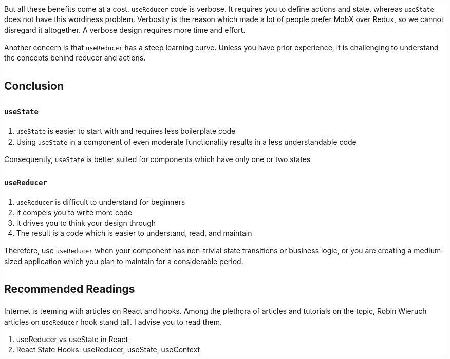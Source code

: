 But all these benefits come at a cost. `useReducer` code is verbose. It requires you to define actions and state, whereas `useState` does not have this wordiness problem. Verbosity is the reason which made a lot of people prefer MobX over Redux, so we cannot disregard it altogether. A verbose design requires more time and effort.

Another concern is that `useReducer` has a steep learning curve. Unless you have prior experience, it is challenging to understand the concepts behind reducer and actions.

## Conclusion

### `useState`

1. `useState` is easier to start with and requires less boilerplate code
1. Using `useState` in a component of even moderate functionality results in a less understandable code

Consequently, `useState` is better suited for components which have only one or two states

### `useReducer`

1. `useReducer` is difficult to understand for beginners
1. It compels you to write more code
1. It drives you to think your design through
1. The result is a code which is easier to understand, read, and maintain

Therefore, use `useReducer` when your component has non-trivial state transitions or business logic, or you are creating a medium-sized application which you plan to maintain for a considerable period.

## Recommended Readings

Internet is teeming with articles on React and hooks. Among the plethora of articles and tutorials on the topic, Robin Wieruch articles on `useReducer` hook stand tall. I advise you to read them.

1. [useReducer vs useState in React](https://www.robinwieruch.de/react-usereducer-vs-usestate)
1. [React State Hooks: useReducer, useState, useContext](https://www.robinwieruch.de/react-state-usereducer-usestate-usecontext)
